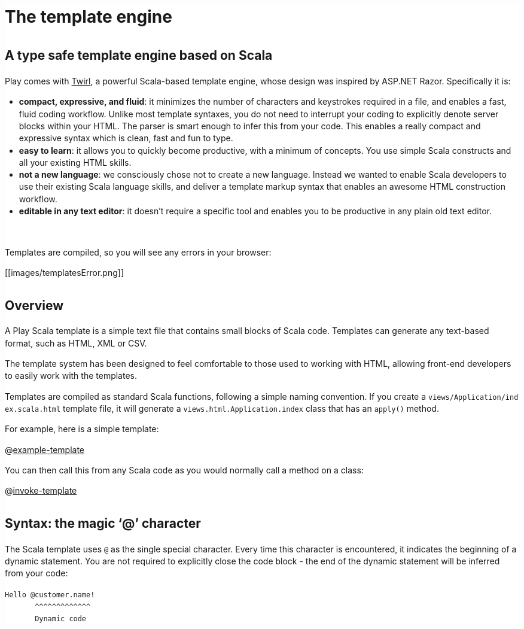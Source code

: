 
# The template engine

## A type safe template engine based on Scala

Play comes with <a href="https://github.com/playframework/twirl">Twirl</a>, a powerful Scala-based template engine, whose design was inspired by ASP.NET Razor. Specifically it is:

- **compact, expressive, and fluid**: it minimizes the number of characters and keystrokes required in a file, and enables a fast, fluid coding workflow. Unlike most template syntaxes, you do not need to interrupt your coding to explicitly denote server blocks within your HTML. The parser is smart enough to infer this from your code. This enables a really compact and expressive syntax which is clean, fast and fun to type.
- **easy to learn**: it allows you to quickly become productive, with a minimum of concepts. You use simple Scala constructs and all your existing HTML skills.
- **not a new language**: we consciously chose not to create a new language. Instead we wanted to enable Scala developers to use their existing Scala language skills, and deliver a template markup syntax that enables an awesome HTML construction workflow.
- **editable in any text editor**: it doesn’t require a specific tool and enables you to be productive in any plain old text editor.

&nbsp;

Templates are compiled, so you will see any errors in your browser:

[[images/templatesError.png]]

## Overview

A Play Scala template is a simple text file that contains small blocks of Scala code. Templates can generate any text-based format, such as HTML, XML or CSV.

The template system has been designed to feel comfortable to those used to working with HTML, allowing front-end developers to easily work with the templates.

Templates are compiled as standard Scala functions, following a simple naming convention. If you create a `views/Application/index.scala.html` template file, it will generate a `views.html.Application.index` class that has an `apply()` method.

For example, here is a simple template:

@[example-template](code/scalaguide/templates/views/Application/index.scala.html)

You can then call this from any Scala code as you would normally call a method on a class:

@[invoke-template](code/ScalaTemplates.scala)

## Syntax: the magic ‘@’ character

The Scala template uses `@` as the single special character. Every time this character is encountered, it indicates the beginning of a dynamic statement. You are not required to explicitly close the code block - the end of the dynamic statement will be inferred from your code:

```
Hello @customer.name!
       ^^^^^^^^^^^^^
       Dynamic code
```
